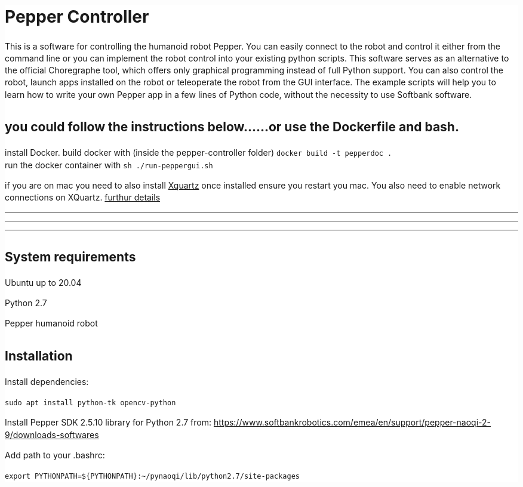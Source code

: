 
# Pepper Controller

This is a software for controlling the humanoid robot Pepper. You can easily connect to the robot and control it either from the command line or you can implement the robot control into your existing python scripts. This software serves as an alternative to the official Choregraphe tool, which offers only graphical programming instead of full Python support. You can also control the robot, launch apps installed on the robot or teleoperate the robot from the GUI interface. The example scripts will help you to learn how to write your own Pepper app in a few lines of Python code, without the necessity to use Softbank software.


## you could follow the instructions below......or use the Dockerfile and bash.

install Docker.
build docker with (inside the pepper-controller folder)
`docker build -t pepperdoc .`  
run the docker container with 
`sh ./run-peppergui.sh`

if you are on mac you need to also install [Xquartz](https://formulae.brew.sh/cask/xquartz)
once installed ensure you restart you mac. You also need to enable network connections on XQuartz. [furthur details](http://mamykin.com/posts/running-x-apps-on-mac-with-docker/)


---
---
---



## System requirements

Ubuntu up to 20.04 

Python 2.7

Pepper humanoid robot


## Installation

Install dependencies:


`sudo apt install python-tk opencv-python`


Install Pepper SDK 2.5.10 library for Python 2.7 from: https://www.softbankrobotics.com/emea/en/support/pepper-naoqi-2-9/downloads-softwares


Add path to your .bashrc: 


`export PYTHONPATH=${PYTHONPATH}:~/pynaoqi/lib/python2.7/site-packages` 
